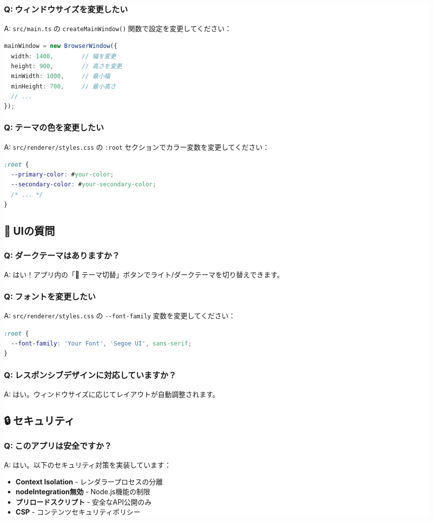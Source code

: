 ### Q: ウィンドウサイズを変更したい
A: `src/main.ts` の `createMainWindow()` 関数で設定を変更してください：

```typescript
mainWindow = new BrowserWindow({
  width: 1400,        // 幅を変更
  height: 900,        // 高さを変更
  minWidth: 1000,     // 最小幅
  minHeight: 700,     // 最小高さ
  // ...
});
```

### Q: テーマの色を変更したい
A: `src/renderer/styles.css` の `:root` セクションでカラー変数を変更してください：

```css
:root {
  --primary-color: #your-color;
  --secondary-color: #your-secondary-color;
  /* ... */
}
```

## 🎨 UIの質問

### Q: ダークテーマはありますか？
A: はい！アプリ内の「🎨 テーマ切替」ボタンでライト/ダークテーマを切り替えできます。

### Q: フォントを変更したい
A: `src/renderer/styles.css` の `--font-family` 変数を変更してください：

```css
:root {
  --font-family: 'Your Font', 'Segoe UI', sans-serif;
}
```

### Q: レスポンシブデザインに対応していますか？
A: はい。ウィンドウサイズに応じてレイアウトが自動調整されます。

## 🔒 セキュリティ

### Q: このアプリは安全ですか？
A: はい。以下のセキュリティ対策を実装しています：

- **Context Isolation** - レンダラープロセスの分離
- **nodeIntegration無効** - Node.js機能の制限
- **プリロードスクリプト** - 安全なAPI公開のみ
- **CSP** - コンテンツセキュリティポリシー
